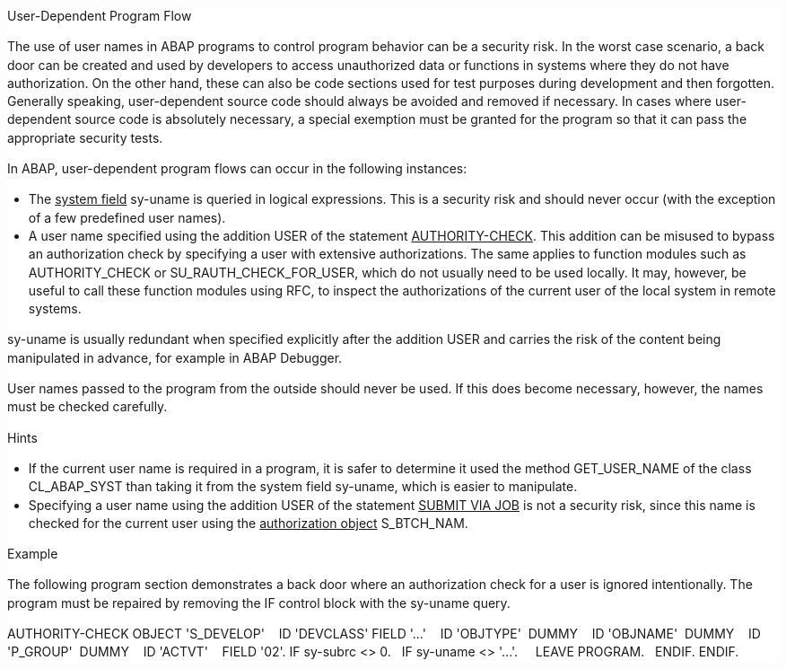 User-Dependent Program Flow

The use of user names in ABAP programs to control program behavior can be a security risk. In the worst case scenario, a back door can be created and used by developers to access unauthorized data or functions in systems where they do not have authorization. On the other hand, these can also be code sections used for test purposes during development and then forgotten. Generally speaking, user-dependent source code should always be avoided and removed if necessary. In cases where user-dependent source code is absolutely necessary, a special exemption must be granted for the program so that it can pass the appropriate security tests.

In ABAP, user-dependent program flows can occur in the following instances:

-   The [system field](https://help.sap.com/doc/abapdocu_756_index_htm/7.56/en-US/abensystem_field_glosry.htm "Glossary Entry") sy-uname is queried in logical expressions. This is a security risk and should never occur (with the exception of a few predefined user names).
-   A user name specified using the addition USER of the statement [AUTHORITY-CHECK](https://help.sap.com/doc/abapdocu_756_index_htm/7.56/en-US/abapauthority-check.htm). This addition can be misused to bypass an authorization check by specifying a user with extensive authorizations. The same applies to function modules such as AUTHORITY\_CHECK or SU\_RAUTH\_CHECK\_FOR\_USER, which do not usually need to be used locally. It may, however, be useful to call these function modules using RFC, to inspect the authorizations of the current user of the local system in remote systems.

sy-uname is usually redundant when specified explicitly after the addition USER and carries the risk of the content being manipulated in advance, for example in ABAP Debugger.

User names passed to the program from the outside should never be used. If this does become necessary, however, the names must be checked carefully.

Hints

-   If the current user name is required in a program, it is safer to determine it used the method GET\_USER\_NAME of the class CL\_ABAP\_SYST than taking it from the system field sy-uname, which is easier to manipulate.
-   Specifying a user name using the addition USER of the statement [SUBMIT VIA JOB](https://help.sap.com/doc/abapdocu_756_index_htm/7.56/en-US/abapsubmit_via_job.htm) is not a security risk, since this name is checked for the current user using the [authorization object](https://help.sap.com/doc/abapdocu_756_index_htm/7.56/en-US/abenauthorization_object_glosry.htm "Glossary Entry") S\_BTCH\_NAM.

Example

The following program section demonstrates a back door where an authorization check for a user is ignored intentionally. The program must be repaired by removing the IF control block with the sy-uname query.

AUTHORITY-CHECK OBJECT 'S\_DEVELOP'
   ID 'DEVCLASS' FIELD '...'
   ID 'OBJTYPE'  DUMMY
   ID 'OBJNAME'  DUMMY
   ID 'P\_GROUP'  DUMMY
   ID 'ACTVT'    FIELD '02'.
IF sy-subrc <> 0.
  IF sy-uname <> '...'.
    LEAVE PROGRAM.
  ENDIF.
ENDIF.

